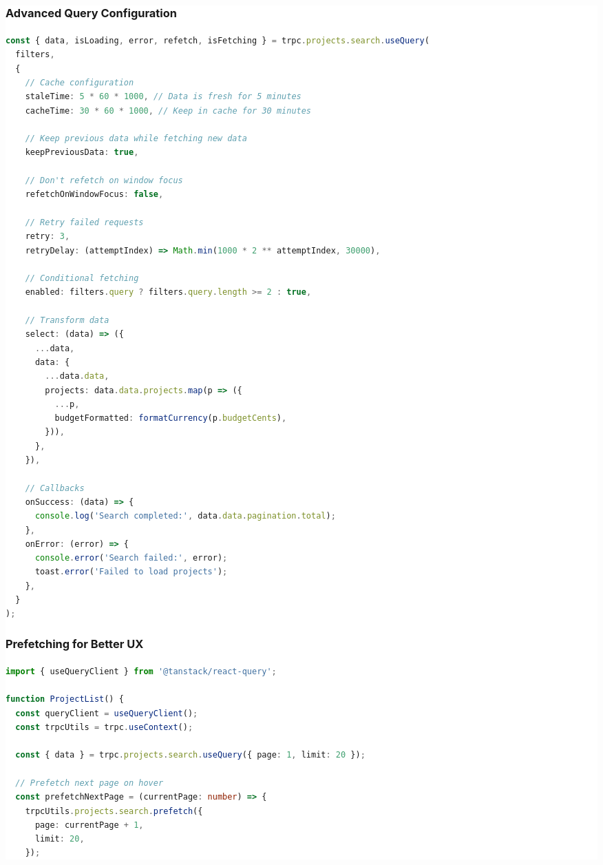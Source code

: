 ### Advanced Query Configuration

```typescript
const { data, isLoading, error, refetch, isFetching } = trpc.projects.search.useQuery(
  filters,
  {
    // Cache configuration
    staleTime: 5 * 60 * 1000, // Data is fresh for 5 minutes
    cacheTime: 30 * 60 * 1000, // Keep in cache for 30 minutes
    
    // Keep previous data while fetching new data
    keepPreviousData: true,
    
    // Don't refetch on window focus
    refetchOnWindowFocus: false,
    
    // Retry failed requests
    retry: 3,
    retryDelay: (attemptIndex) => Math.min(1000 * 2 ** attemptIndex, 30000),
    
    // Conditional fetching
    enabled: filters.query ? filters.query.length >= 2 : true,
    
    // Transform data
    select: (data) => ({
      ...data,
      data: {
        ...data.data,
        projects: data.data.projects.map(p => ({
          ...p,
          budgetFormatted: formatCurrency(p.budgetCents),
        })),
      },
    }),
    
    // Callbacks
    onSuccess: (data) => {
      console.log('Search completed:', data.data.pagination.total);
    },
    onError: (error) => {
      console.error('Search failed:', error);
      toast.error('Failed to load projects');
    },
  }
);
```

### Prefetching for Better UX

```typescript
import { useQueryClient } from '@tanstack/react-query';

function ProjectList() {
  const queryClient = useQueryClient();
  const trpcUtils = trpc.useContext();
  
  const { data } = trpc.projects.search.useQuery({ page: 1, limit: 20 });
  
  // Prefetch next page on hover
  const prefetchNextPage = (currentPage: number) => {
    trpcUtils.projects.search.prefetch({
      page: currentPage + 1,
      limit: 20,
    });
```